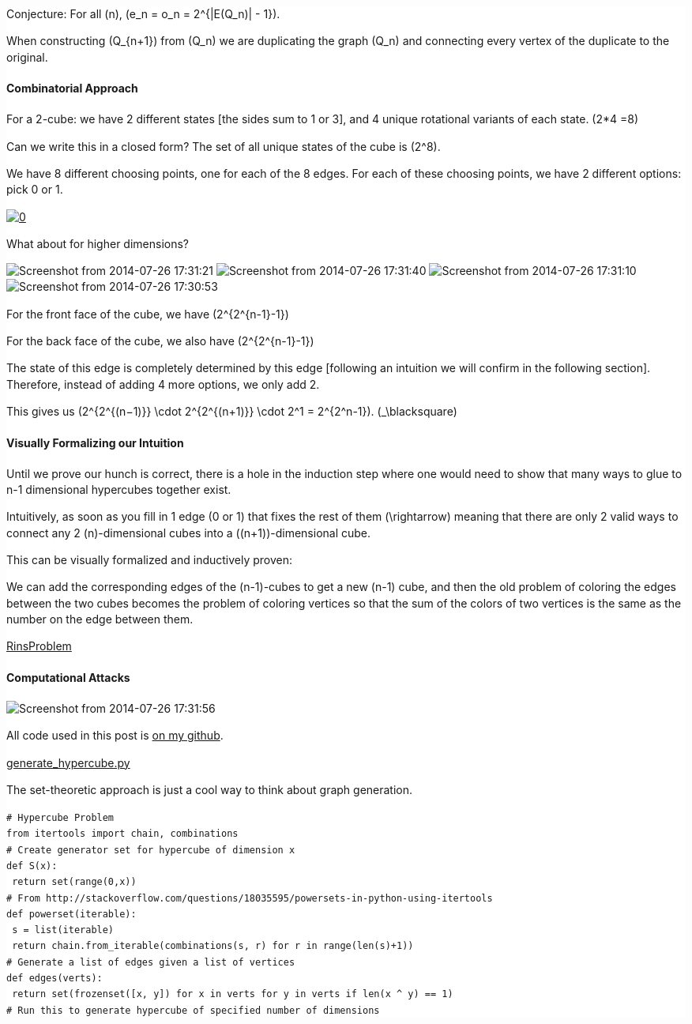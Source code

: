 Conjecture: For all \(n\), \(e_n = o_n = 2^{|E(Q_n)| - 1}\).

When constructing \(Q_{n+1}\) from \(Q_n\) we are duplicating the graph \(Q_n\) and connecting every vertex of the duplicate to the original.

#### Combinatorial Approach

For a 2-cube: we have 2 different states [the sides sum to 1 or 3], and 4 unique rotational variants of each state. \(2*4 =8\)

Can we write this in a closed form? The set of all unique states of the cube is \(2^8\).

We have 8 different choosing points, one for each of the 8 edges. For each of these choosing points, we have 2 different options: pick 0 or 1.

[![0](/wp-content/uploads/2014/07/0.png)](/wp-content/uploads/2014/07/0.png)

What about for higher dimensions?

![Screenshot from 2014-07-26 17:31:21](/wp-content/uploads/2014/07/Screenshot-from-2014-07-26-173121.png) ![Screenshot from 2014-07-26 17:31:40](/wp-content/uploads/2014/07/Screenshot-from-2014-07-26-173140-150x300-1.png) ![Screenshot from 2014-07-26 17:31:10](/wp-content/uploads/2014/07/Screenshot-from-2014-07-26-173110-132x300-1.png) ![Screenshot from 2014-07-26 17:30:53](/wp-content/uploads/2014/07/Screenshot-from-2014-07-26-173053.png)

For the front face of the cube, we have \(2^{2^{n-1}-1}\)

For the back face of the cube, we also have \(2^{2^{n-1}-1}\)

The state of this edge is completely determined by this edge [following an intuition we will confirm in the following section]. Therefore, instead of adding 4 more options, we only add 2.

This gives us \(2^{2^{(n−1)}} \cdot 2^{2^{(n+1)}} \cdot 2^1 = 2^{2^n-1}\). \(_\blacksquare\)

#### Visually Formalizing our Intuition

Until we prove our hunch is correct, there is a hole in the induction step where one would need to show that many ways to glue to n-1 dimensional hypercubes together exist.

Intuitively, as soon as you fill in 1 edge (0 or 1) that fixes the rest of them \(\rightarrow\) meaning that there are only 2 valid ways to connect any 2 \(n\)-dimensional cubes into a (\(n+1\))-dimensional cube.

This can be visually formalized and inductively proven:

We can add the corresponding edges of the (n-1)-cubes to get a new (n-1) cube, and then the old problem of coloring the edges between the two cubes becomes the problem of coloring vertices so that the sum of the colors of two vertices is the same as the number on the edge between them.

[RinsProblem](/wp-content/uploads/2014/07/RinsProblem.pdf)

#### Computational Attacks

![Screenshot from 2014-07-26 17:31:56](/wp-content/uploads/2014/07/Screenshot-from-2014-07-26-173156.png)

All code used in this post is [on my github](https://github.com/catherineray/graphical-supersymmetry-algebras).

[generate_hypercube.py](#)

The set-theoretic approach is just a cool way to think about graph generation.

```
# Hypercube Problem
from itertools import chain, combinations
# Create generator set for hypercube of dimension x
def S(x):
 return set(range(0,x)) 
# From http://stackoverflow.com/questions/18035595/powersets-in-python-using-itertools
def powerset(iterable):
 s = list(iterable) 
 return chain.from_iterable(combinations(s, r) for r in range(len(s)+1)) 
# Generate a list of edges given a list of vertices
def edges(verts):
 return set(frozenset([x, y]) for x in verts for y in verts if len(x ^ y) == 1) 
# Run this to generate hypercube of specified number of dimensions
```